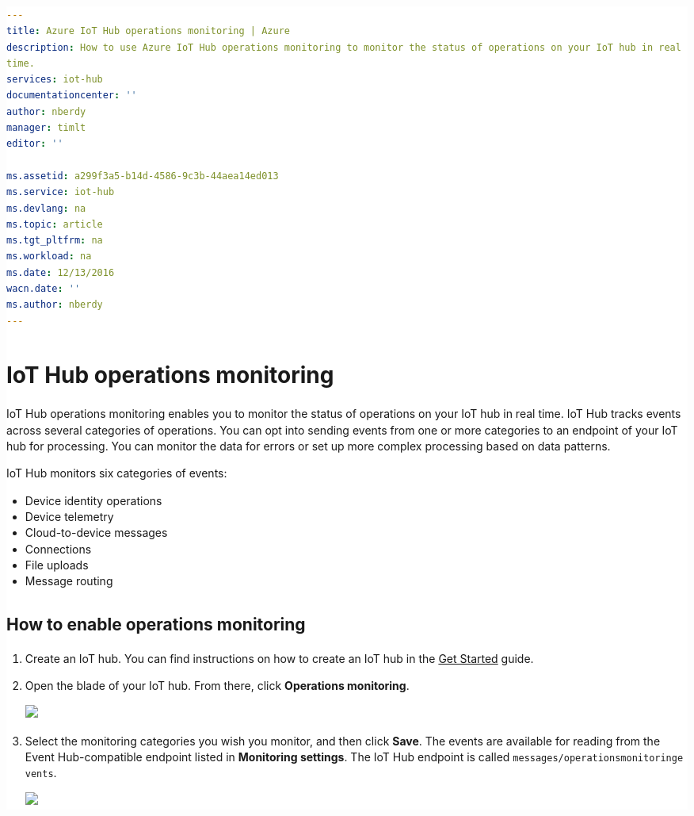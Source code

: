```yaml
---
title: Azure IoT Hub operations monitoring | Azure
description: How to use Azure IoT Hub operations monitoring to monitor the status of operations on your IoT hub in real time.
services: iot-hub
documentationcenter: ''
author: nberdy
manager: timlt
editor: ''

ms.assetid: a299f3a5-b14d-4586-9c3b-44aea14ed013
ms.service: iot-hub
ms.devlang: na
ms.topic: article
ms.tgt_pltfrm: na
ms.workload: na
ms.date: 12/13/2016
wacn.date: ''
ms.author: nberdy
---
```


# IoT Hub operations monitoring
IoT Hub operations monitoring enables you to monitor the status of operations on your IoT hub in real time. IoT Hub tracks events across several categories of operations. You can opt into sending events from one or more categories to an endpoint of your IoT hub for processing. You can monitor the data for errors or set up more complex processing based on data patterns.

IoT Hub monitors six categories of events:

- Device identity operations
- Device telemetry
- Cloud-to-device messages
- Connections
- File uploads
- Message routing

## How to enable operations monitoring
1. Create an IoT hub. You can find instructions on how to create an IoT hub in the [Get Started][lnk-get-started] guide.
2. Open the blade of your IoT hub. From there, click **Operations monitoring**.

    ![][1]
3. Select the monitoring categories you wish you monitor, and then click **Save**. The events are available for reading from the Event Hub-compatible endpoint listed in **Monitoring settings**. The IoT Hub endpoint is called `messages/operationsmonitoringevents`.

    ![][2]


[1]: ./media/iot-hub-operations-monitoring/enable-OM-1.png
[2]: ./media/iot-hub-operations-monitoring/enable-OM-2.png
[lnk-get-started]: ./iot-hub-csharp-csharp-getstarted.md
[lnk-diagnostic-metrics]: ./iot-hub-metrics.md
[lnk-scaling]: ./iot-hub-scaling.md
[lnk-dr]: ./iot-hub-ha-dr.md
[lnk-devguide]: ./iot-hub-devguide.md
[lnk-gateway]: ./iot-hub-linux-gateway-sdk-simulated-device.md
[lnk-iothub-explorer]: https://github.com/azure/iothub-explorer